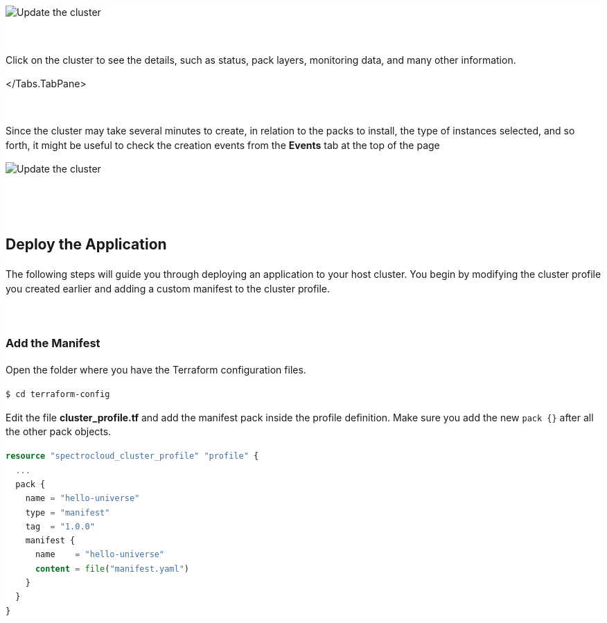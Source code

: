 ![Update the cluster](/tutorials/deploy-clusters/gcp/clusters_public-cloud_deploy-k8s-cluster_new_cluster.png)

<br />

Click on the cluster to see the details, such as status, pack layers, monitoring data, and many other information.

</Tabs.TabPane>
</Tabs>

<br />

Since the cluster may take several minutes to create, in relation to the packs to install, the type of instances selected, and so forth, it might be useful to check the creation events from the **Events** tab at the top of the page

![Update the cluster](/tutorials/deploy-clusters/clusters_public-cloud_deploy-k8s-cluster_create_events.png)

<br />
<br />


## Deploy the Application

The following steps will guide you through deploying an application to your host cluster. You begin by modifying the cluster profile you created earlier and adding a custom manifest to the cluster profile. 

<br />


### Add the Manifest

Open the folder where you have the Terraform configuration files.

```bash
$ cd terraform-config
```

Edit the file **cluster_profile.tf** and add the manifest pack inside the profile definition. Make sure you add the new `pack {}` after all the other pack objects.

```terraform
resource "spectrocloud_cluster_profile" "profile" {
  ...
  pack {
    name = "hello-universe"
    type = "manifest"
    tag  = "1.0.0"
    manifest {
      name    = "hello-universe"
      content = file("manifest.yaml")
    }
  }
}
```
